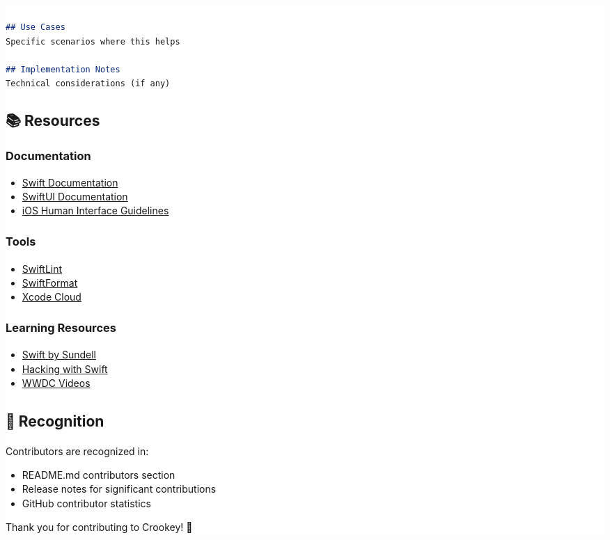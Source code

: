 ```markdown

## Use Cases
Specific scenarios where this helps

## Implementation Notes
Technical considerations (if any)
```

## 📚 Resources

### Documentation
- [Swift Documentation](https://swift.org/documentation/)
- [SwiftUI Documentation](https://developer.apple.com/documentation/swiftui)
- [iOS Human Interface Guidelines](https://developer.apple.com/design/human-interface-guidelines/)

### Tools
- [SwiftLint](https://github.com/realm/SwiftLint)
- [SwiftFormat](https://github.com/nicklockwood/SwiftFormat)
- [Xcode Cloud](https://developer.apple.com/xcode-cloud/)

### Learning Resources
- [Swift by Sundell](https://www.swiftbysundell.com)
- [Hacking with Swift](https://www.hackingwithswift.com)
- [WWDC Videos](https://developer.apple.com/videos/)

## 🙏 Recognition

Contributors are recognized in:
- README.md contributors section
- Release notes for significant contributions
- GitHub contributor statistics

Thank you for contributing to Crookey! 🍳